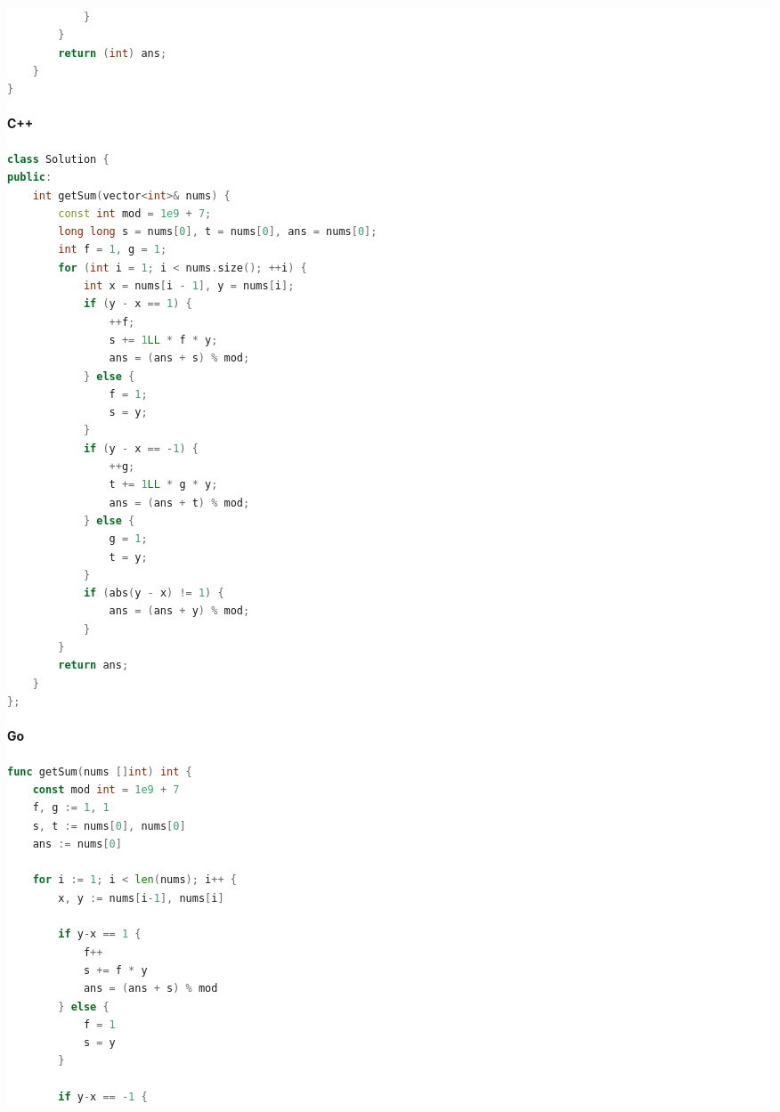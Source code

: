 ```java
            }
        }
        return (int) ans;
    }
}
```

#### C++

```cpp
class Solution {
public:
    int getSum(vector<int>& nums) {
        const int mod = 1e9 + 7;
        long long s = nums[0], t = nums[0], ans = nums[0];
        int f = 1, g = 1;
        for (int i = 1; i < nums.size(); ++i) {
            int x = nums[i - 1], y = nums[i];
            if (y - x == 1) {
                ++f;
                s += 1LL * f * y;
                ans = (ans + s) % mod;
            } else {
                f = 1;
                s = y;
            }
            if (y - x == -1) {
                ++g;
                t += 1LL * g * y;
                ans = (ans + t) % mod;
            } else {
                g = 1;
                t = y;
            }
            if (abs(y - x) != 1) {
                ans = (ans + y) % mod;
            }
        }
        return ans;
    }
};
```

#### Go

```go
func getSum(nums []int) int {
	const mod int = 1e9 + 7
	f, g := 1, 1
	s, t := nums[0], nums[0]
	ans := nums[0]

	for i := 1; i < len(nums); i++ {
		x, y := nums[i-1], nums[i]

		if y-x == 1 {
			f++
			s += f * y
			ans = (ans + s) % mod
		} else {
			f = 1
			s = y
		}

		if y-x == -1 {
```
